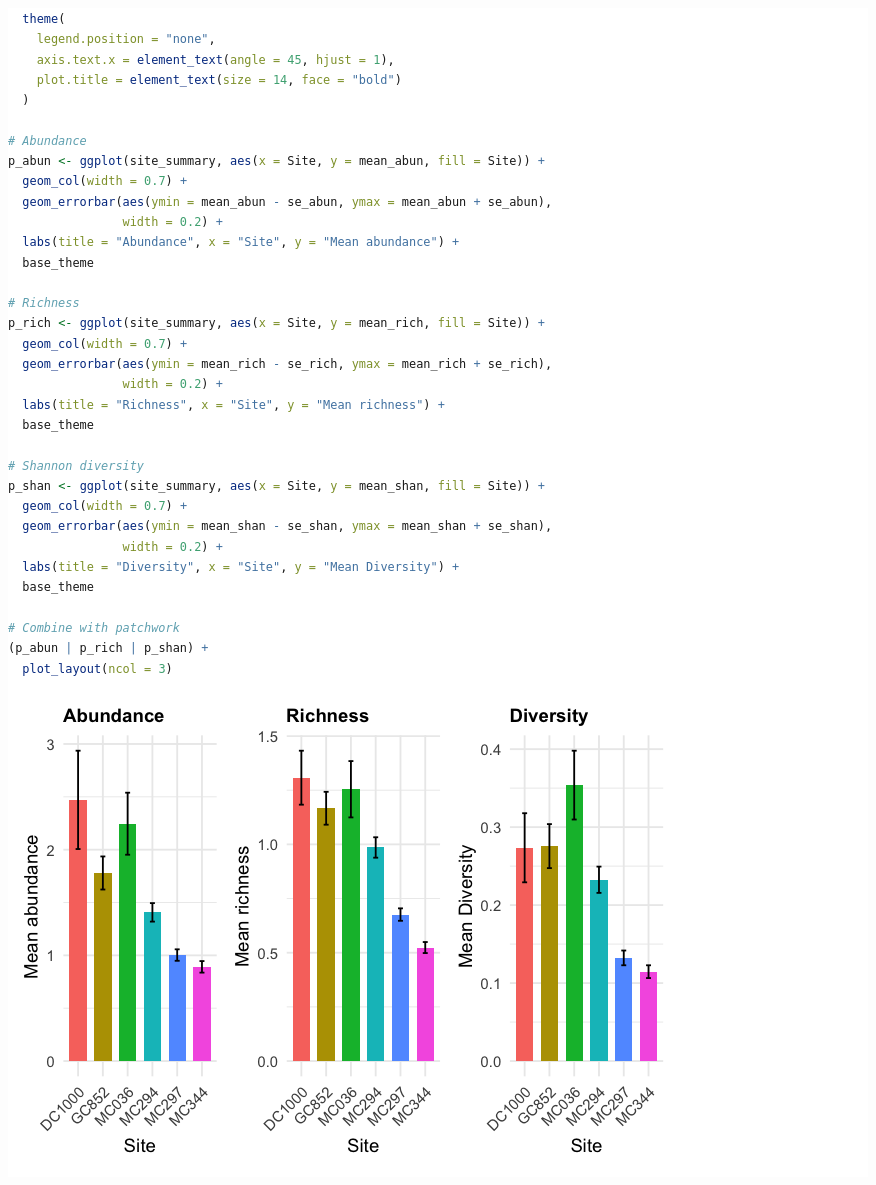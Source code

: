 ``` r
  theme(
    legend.position = "none",
    axis.text.x = element_text(angle = 45, hjust = 1),
    plot.title = element_text(size = 14, face = "bold")
  )

# Abundance
p_abun <- ggplot(site_summary, aes(x = Site, y = mean_abun, fill = Site)) +
  geom_col(width = 0.7) +
  geom_errorbar(aes(ymin = mean_abun - se_abun, ymax = mean_abun + se_abun),
                width = 0.2) +
  labs(title = "Abundance", x = "Site", y = "Mean abundance") +
  base_theme

# Richness
p_rich <- ggplot(site_summary, aes(x = Site, y = mean_rich, fill = Site)) +
  geom_col(width = 0.7) +
  geom_errorbar(aes(ymin = mean_rich - se_rich, ymax = mean_rich + se_rich),
                width = 0.2) +
  labs(title = "Richness", x = "Site", y = "Mean richness") +
  base_theme

# Shannon diversity
p_shan <- ggplot(site_summary, aes(x = Site, y = mean_shan, fill = Site)) +
  geom_col(width = 0.7) +
  geom_errorbar(aes(ymin = mean_shan - se_shan, ymax = mean_shan + se_shan),
                width = 0.2) +
  labs(title = "Diversity", x = "Site", y = "Mean Diversity") +
  base_theme

# Combine with patchwork
(p_abun | p_rich | p_shan) +
  plot_layout(ncol = 3)
```

![](Epifaunal-Associate-Stats_files/figure-gfm/unnamed-chunk-9-1.png)
